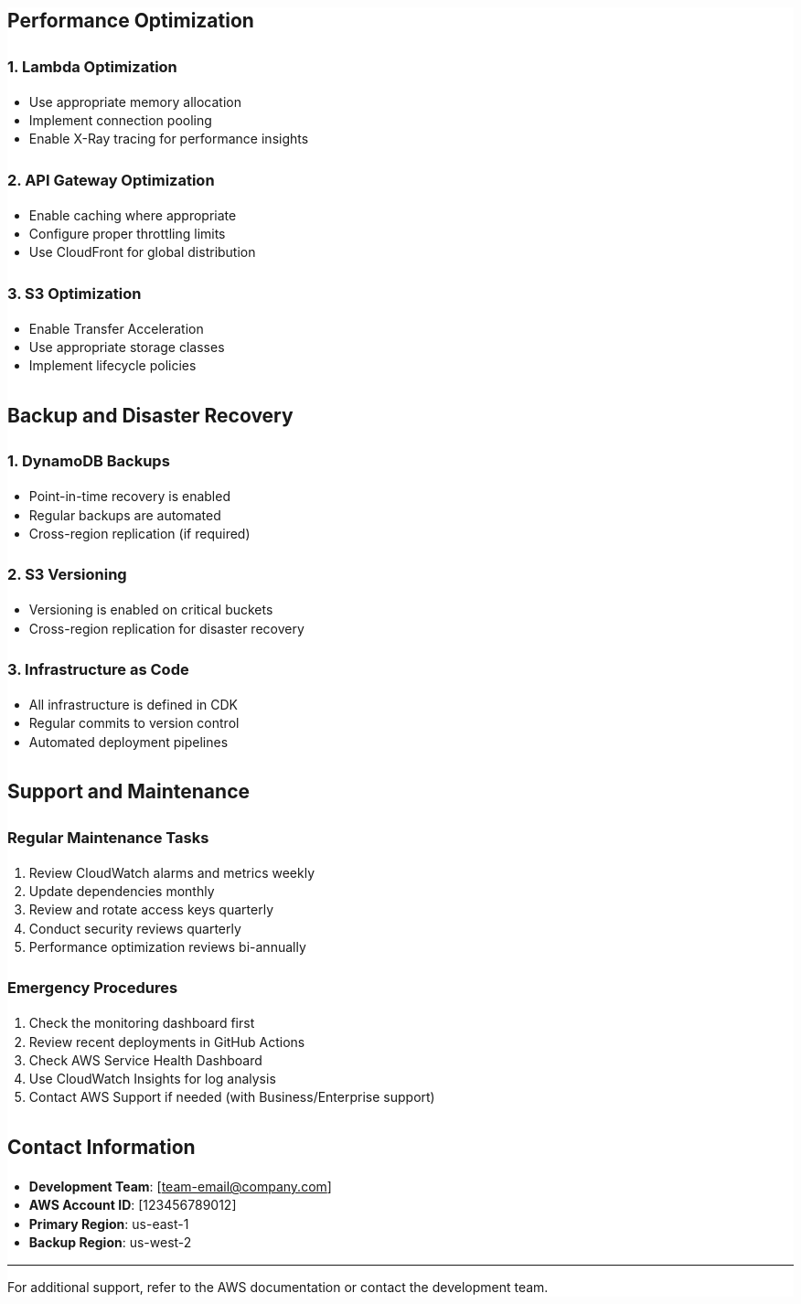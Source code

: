 ## Performance Optimization

### 1. Lambda Optimization
- Use appropriate memory allocation
- Implement connection pooling
- Enable X-Ray tracing for performance insights

### 2. API Gateway Optimization
- Enable caching where appropriate
- Configure proper throttling limits
- Use CloudFront for global distribution

### 3. S3 Optimization
- Enable Transfer Acceleration
- Use appropriate storage classes
- Implement lifecycle policies

## Backup and Disaster Recovery

### 1. DynamoDB Backups
- Point-in-time recovery is enabled
- Regular backups are automated
- Cross-region replication (if required)

### 2. S3 Versioning
- Versioning is enabled on critical buckets
- Cross-region replication for disaster recovery

### 3. Infrastructure as Code
- All infrastructure is defined in CDK
- Regular commits to version control
- Automated deployment pipelines

## Support and Maintenance

### Regular Maintenance Tasks
1. Review CloudWatch alarms and metrics weekly
2. Update dependencies monthly
3. Review and rotate access keys quarterly
4. Conduct security reviews quarterly
5. Performance optimization reviews bi-annually

### Emergency Procedures
1. Check the monitoring dashboard first
2. Review recent deployments in GitHub Actions
3. Check AWS Service Health Dashboard
4. Use CloudWatch Insights for log analysis
5. Contact AWS Support if needed (with Business/Enterprise support)

## Contact Information

- **Development Team**: [team-email@company.com]
- **AWS Account ID**: [123456789012]
- **Primary Region**: us-east-1
- **Backup Region**: us-west-2

---

For additional support, refer to the AWS documentation or contact the development team.